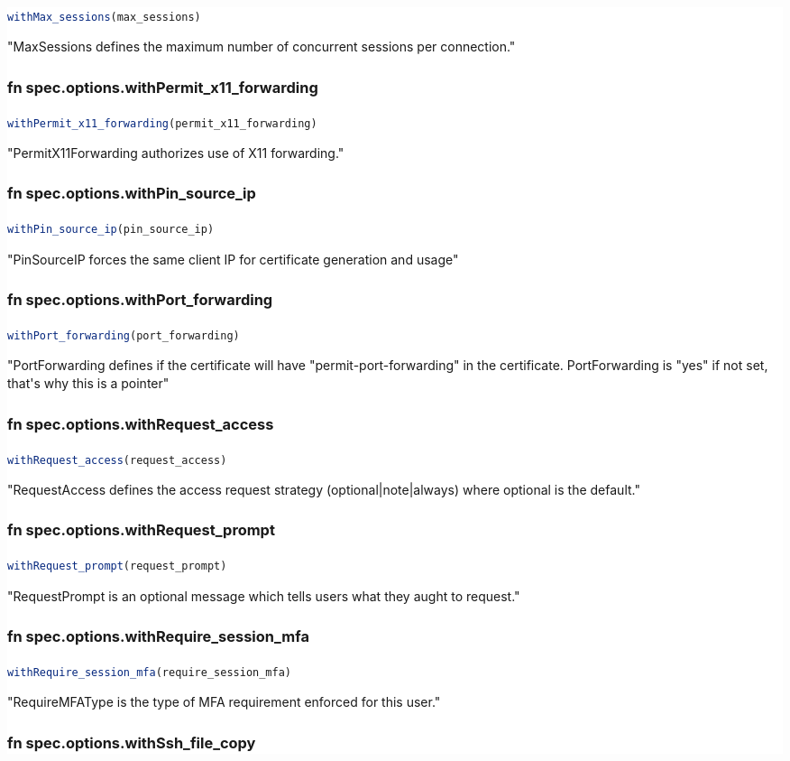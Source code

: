 ```ts
withMax_sessions(max_sessions)
```

"MaxSessions defines the maximum number of concurrent sessions per connection."

### fn spec.options.withPermit_x11_forwarding

```ts
withPermit_x11_forwarding(permit_x11_forwarding)
```

"PermitX11Forwarding authorizes use of X11 forwarding."

### fn spec.options.withPin_source_ip

```ts
withPin_source_ip(pin_source_ip)
```

"PinSourceIP forces the same client IP for certificate generation and usage"

### fn spec.options.withPort_forwarding

```ts
withPort_forwarding(port_forwarding)
```

"PortForwarding defines if the certificate will have \"permit-port-forwarding\" in the certificate. PortForwarding is \"yes\" if not set, that's why this is a pointer"

### fn spec.options.withRequest_access

```ts
withRequest_access(request_access)
```

"RequestAccess defines the access request strategy (optional|note|always) where optional is the default."

### fn spec.options.withRequest_prompt

```ts
withRequest_prompt(request_prompt)
```

"RequestPrompt is an optional message which tells users what they aught to request."

### fn spec.options.withRequire_session_mfa

```ts
withRequire_session_mfa(require_session_mfa)
```

"RequireMFAType is the type of MFA requirement enforced for this user."

### fn spec.options.withSsh_file_copy
